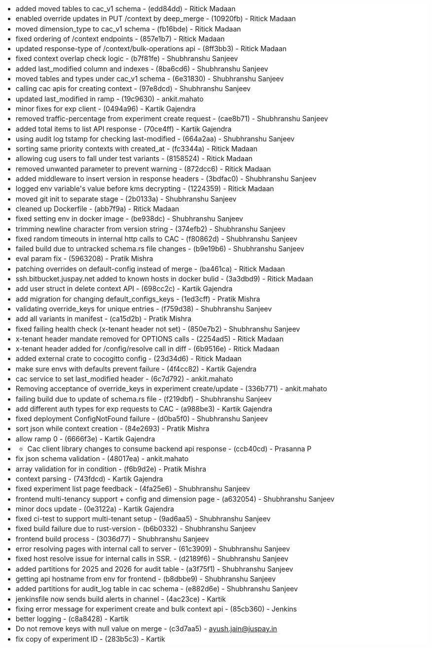 -  added moved tables to cac_v1 schema - (edd84dd) - Ritick Madaan
-  enabled override updates in PUT /context by deep_merge - (10920fb) - Ritick Madaan
-  moved dimension_type to cac_v1 schema - (fb16bde) - Ritick Madaan
-  fixed ordering of /context endpoints - (857e1b7) - Ritick Madaan
-  updated response-type of /context/bulk-operations api - (8ff3bb3) - Ritick Madaan
- fixed context overlap check logic - (b7f81fe) - Shubhranshu Sanjeev
- added last_modified column and indexes - (8ba6cd6) - Shubhranshu Sanjeev
- moved tables and types under cac_v1 schema - (6e31830) - Shubhranshu Sanjeev
- calling cac apis for creating context - (97e8dcd) - Shubhranshu Sanjeev
-  updated last_modified in ramp - (19c9630) - ankit.mahato
-  minor fixes for exp client - (0494a96) - Kartik Gajendra
- removed traffic-percentage from experiment create request - (cae8b71) - Shubhranshu Sanjeev
-  added total items to list API response - (70ce4ff) - Kartik Gajendra
- using audit log tstamp for checking last-modified - (664a2aa) - Shubhranshu Sanjeev
-  sorting same priority contexts with created_at - (fc3344a) - Ritick Madaan
-  allowing cug users to fall under test variants - (8158524) - Ritick Madaan
-  removed unwanted parameter to prevent warning - (872dcc6) - Ritick Madaan
- added middleware to insert version in response headers - (3bdfac0) - Shubhranshu Sanjeev
-  logged env variable's value before kms decrypting - (1224359) - Ritick Madaan
- moved git init to separate stage - (2b0133a) - Shubhranshu Sanjeev
-  cleaned up Dockerfile - (abb7f9a) - Ritick Madaan
- fixed setting env in docker image - (be938dc) - Shubhranshu Sanjeev
- trimming newline character from version string - (374efb2) - Shubhranshu Sanjeev
- fixed random timeouts in internal http calls to CAC - (f80862d) - Shubhranshu Sanjeev
- failed build due to untracked schema.rs file changes - (b9e19b6) - Shubhranshu Sanjeev
-  eval param fix - (5963208) - Pratik Mishra
-  patching overrides on default-config instead of merge - (ba461ca) - Ritick Madaan
- ssh.bitbucket.juspay.net added to known hosts in docker bulid - (3a3dbd9) - Ritick Madaan
-  add user struct in delete context API - (698cc2c) - Kartik Gajendra
-  add migration for changing default_configs_keys - (1ed3cff) - Pratik Mishra
- validating override_keys for unique entries - (f759d38) - Shubhranshu Sanjeev
-  add all variants in manifest - (ca15d2b) - Pratik Mishra
- fixed failing health check (x-tenant header not set) - (850e7b2) - Shubhranshu Sanjeev
-  x-tenant header mandate removed for OPTIONS calls - (2254ad5) - Ritick Madaan
-  x-tenant header added for /config/resolve call in diff - (6b9516e) - Ritick Madaan
-  added external crate to cocogitto config - (23d34d6) - Ritick Madaan
- make sure envs with defaults prevent failure - (4f4cc82) - Kartik Gajendra
- cac service to set last_modified header - (6c7d792) - ankit.mahato
- Removing acceptance of override_keys in experiment create/update - (336b771) - ankit.mahato
- failing build due to update of schema.rs file - (f219dbf) - Shubhranshu Sanjeev
- add different auth types for exp requests to CAC - (a988be3) - Kartik Gajendra
- fixed deployment ConfigNotFound failure - (d0ba5f0) - Shubhranshu Sanjeev
-  sort json while context creation - (84e2693) - Pratik Mishra
- allow ramp 0 - (6666f3e) - Kartik Gajendra
-  - Cac client library changes to consume backend api response - (ccb40cd) - Prasanna P
-  fix json schema validation - (48017ea) - ankit.mahato
-  array validation for in condition - (f6b9d2e) - Pratik Mishra
- context parsing - (743fdcd) - Kartik Gajendra
- fixed experiment list page feedback - (4fa25e6) - Shubhranshu Sanjeev
- frontend multi-tenancy support + config and dimension page - (a632054) - Shubhranshu Sanjeev
- minor docs update - (0e3122a) - Kartik Gajendra
- fixed ci-test to support multi-tenant setup - (9ad6aa5) - Shubhranshu Sanjeev
- fixed build failure due to rust-version - (b6b0332) - Shubhranshu Sanjeev
- frontend build process - (3036d77) - Shubhranshu Sanjeev
- error resolving pages with internal call to server - (61c3909) - Shubhranshu Sanjeev
- fixed host resolve issue for internal calls in SSR. - (d2189f6) - Shubhranshu Sanjeev
- added partitions for 2025 and 2026 for audit table - (a3f75f1) - Shubhranshu Sanjeev
- getting api hostname from env for frontend - (b8dbbe9) - Shubhranshu Sanjeev
- added partitions for audit_log table in cac schema - (e882d6e) - Shubhranshu Sanjeev
- jenkinsfile now sends build alerts in channel - (4ac23ce) - Kartik
- fixing error message for experiment create and bulk context api - (85cb360) - Jenkins
-  better logging - (c8a8428) - Kartik
-  Do not remove keys with null value on merge - (c3d7aa5) - ayush.jain@juspay.in
-  fix copy of experiment ID - (283b5c3) - Kartik